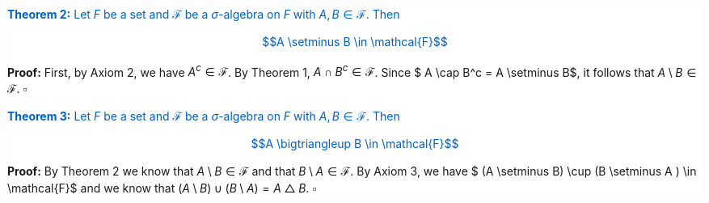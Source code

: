 <span style="color:#0060C6">**Theorem 2:** Let $F$ be a set and $\mathcal{F}$ be a $\sigma$-algebra on $F$ with $A, B \in \mathcal{F}$.  Then</span>

<center><span style="color:#0060C6">$$A \setminus B \in \mathcal{F}$$</span></center>

**Proof:** First, by Axiom 2, we have $A^c \in \mathcal{F}$. By Theorem 1, $A \cap B^c \in \mathcal{F}$.  Since $ A \cap B^c = A \setminus B$, it follows that $A \setminus B \in \mathcal{F}$. $\square$


<span style="color:#0060C6">**Theorem 3:** Let $F$ be a set and $\mathcal{F}$ be a $\sigma$-algebra on $F$ with $A, B \in \mathcal{F}$.  Then</span>

<center><span style="color:#0060C6">$$A \bigtriangleup B \in \mathcal{F}$$</span></center>

**Proof:** By Theorem 2 we know that $A \setminus B \in \mathcal{F}$ and that $B \setminus A \in \mathcal{F}$.  By Axiom 3, we have $ (A \setminus B) \cup  (B \setminus A ) \in  \mathcal{F}$ and we know that $(A \setminus B) \cup  (B \setminus A ) = A \bigtriangleup B$. $\square$

